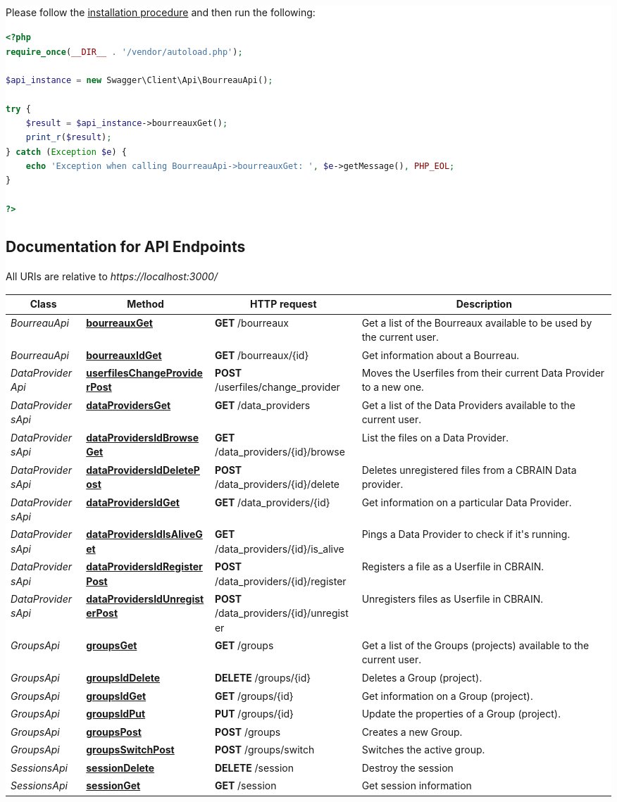 Please follow the [installation procedure](#installation--usage) and then run the following:

```php
<?php
require_once(__DIR__ . '/vendor/autoload.php');

$api_instance = new Swagger\Client\Api\BourreauApi();

try {
    $result = $api_instance->bourreauxGet();
    print_r($result);
} catch (Exception $e) {
    echo 'Exception when calling BourreauApi->bourreauxGet: ', $e->getMessage(), PHP_EOL;
}

?>
```

## Documentation for API Endpoints

All URIs are relative to *https://localhost:3000/*

Class | Method | HTTP request | Description
------------ | ------------- | ------------- | -------------
*BourreauApi* | [**bourreauxGet**](docs/Api/BourreauApi.md#bourreauxget) | **GET** /bourreaux | Get a list of the Bourreaux available to be used by the current user.
*BourreauApi* | [**bourreauxIdGet**](docs/Api/BourreauApi.md#bourreauxidget) | **GET** /bourreaux/{id} | Get information about a Bourreau.
*DataProviderApi* | [**userfilesChangeProviderPost**](docs/Api/DataProviderApi.md#userfileschangeproviderpost) | **POST** /userfiles/change_provider | Moves the Userfiles from their current Data Provider to a new one.
*DataProvidersApi* | [**dataProvidersGet**](docs/Api/DataProvidersApi.md#dataprovidersget) | **GET** /data_providers | Get a list of the Data Providers available to the current user.
*DataProvidersApi* | [**dataProvidersIdBrowseGet**](docs/Api/DataProvidersApi.md#dataprovidersidbrowseget) | **GET** /data_providers/{id}/browse | List the files on a Data Provider.
*DataProvidersApi* | [**dataProvidersIdDeletePost**](docs/Api/DataProvidersApi.md#dataprovidersiddeletepost) | **POST** /data_providers/{id}/delete | Deletes unregistered files from a CBRAIN Data provider.
*DataProvidersApi* | [**dataProvidersIdGet**](docs/Api/DataProvidersApi.md#dataprovidersidget) | **GET** /data_providers/{id} | Get information on a particular Data Provider.
*DataProvidersApi* | [**dataProvidersIdIsAliveGet**](docs/Api/DataProvidersApi.md#dataprovidersidisaliveget) | **GET** /data_providers/{id}/is_alive | Pings a Data Provider to check if it&#39;s running.
*DataProvidersApi* | [**dataProvidersIdRegisterPost**](docs/Api/DataProvidersApi.md#dataprovidersidregisterpost) | **POST** /data_providers/{id}/register | Registers a file as a Userfile in CBRAIN.
*DataProvidersApi* | [**dataProvidersIdUnregisterPost**](docs/Api/DataProvidersApi.md#dataprovidersidunregisterpost) | **POST** /data_providers/{id}/unregister | Unregisters files as Userfile in CBRAIN.
*GroupsApi* | [**groupsGet**](docs/Api/GroupsApi.md#groupsget) | **GET** /groups | Get a list of the Groups (projects) available to the current user.
*GroupsApi* | [**groupsIdDelete**](docs/Api/GroupsApi.md#groupsiddelete) | **DELETE** /groups/{id} | Deletes a Group (project).
*GroupsApi* | [**groupsIdGet**](docs/Api/GroupsApi.md#groupsidget) | **GET** /groups/{id} | Get information on a Group (project).
*GroupsApi* | [**groupsIdPut**](docs/Api/GroupsApi.md#groupsidput) | **PUT** /groups/{id} | Update the properties of a Group (project).
*GroupsApi* | [**groupsPost**](docs/Api/GroupsApi.md#groupspost) | **POST** /groups | Creates a new Group.
*GroupsApi* | [**groupsSwitchPost**](docs/Api/GroupsApi.md#groupsswitchpost) | **POST** /groups/switch | Switches the active group.
*SessionsApi* | [**sessionDelete**](docs/Api/SessionsApi.md#sessiondelete) | **DELETE** /session | Destroy the session
*SessionsApi* | [**sessionGet**](docs/Api/SessionsApi.md#sessionget) | **GET** /session | Get session information